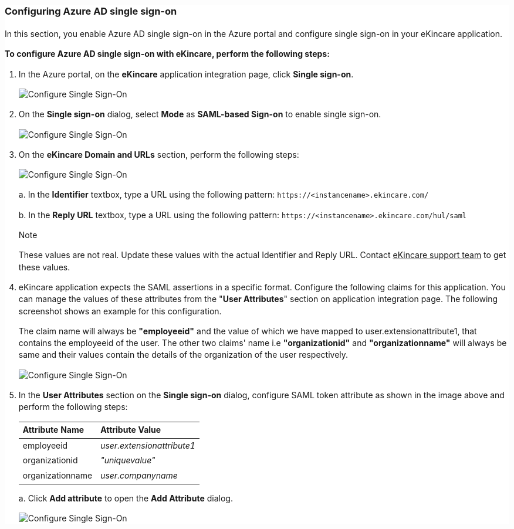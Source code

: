 ### Configuring Azure AD single sign-on

In this section, you enable Azure AD single sign-on in the Azure portal and configure single sign-on in your eKincare application.

**To configure Azure AD single sign-on with eKincare, perform the following steps:**

1. In the Azure portal, on the **eKincare** application integration page, click **Single sign-on**.

	![Configure Single Sign-On][4]

2. On the **Single sign-on** dialog, select **Mode** as	**SAML-based Sign-on** to enable single sign-on.
 
	![Configure Single Sign-On](./media/active-directory-saas-ekincare-tutorial/tutorial_ekincare_samlbase.png)

3. On the **eKincare Domain and URLs** section, perform the following steps:

	![Configure Single Sign-On](./media/active-directory-saas-ekincare-tutorial/tutorial_ekincare_url.png)

    a. In the **Identifier** textbox, type a URL using the following pattern: `https://<instancename>.ekincare.com/`

	b. In the **Reply URL** textbox, type a URL using the following pattern: `https://<instancename>.ekincare.com/hul/saml`

	> [!NOTE] 
	> These values are not real. Update these values with the actual Identifier and Reply URL. Contact [eKincare support team](mailto:tech@ekincare.com) to get these values.
 
4. eKincare application expects the SAML assertions in a specific format. Configure the following claims for this application. You can manage the values of these attributes from the "**User Attributes**" section on application integration page. The following screenshot shows an example for this configuration.

	The claim name will always be **"employeeid"** and the value of which we have mapped to user.extensionattribute1, that contains the employeeid of the user. The other two claims' name i.e **"organizationid"** and **"organizationname"** will always be same and their values contain the details of the organization of the user respectively.
	
	![Configure Single Sign-On](./media/active-directory-saas-ekincare-tutorial/attribute.png)
	
5. In the **User Attributes** section on the **Single sign-on** dialog, configure SAML token attribute as shown in the image above and perform the following steps:
    
	| Attribute Name | Attribute Value |
	| ---------------| --------------- |    
	| employeeid | *user.extensionattribute1* |
	| organizationid | *"uniquevalue"* |
	| organizationname | *user.companyname* |

	a. Click **Add attribute** to open the **Add Attribute** dialog.

	![Configure Single Sign-On](./media/active-directory-saas-ekincare-tutorial/04.png)


[1]: ./media/active-directory-saas-ekincare-tutorial/tutorial_general_01.png
[2]: ./media/active-directory-saas-ekincare-tutorial/tutorial_general_02.png
[3]: ./media/active-directory-saas-ekincare-tutorial/tutorial_general_03.png
[4]: ./media/active-directory-saas-ekincare-tutorial/tutorial_general_04.png
[100]: ./media/active-directory-saas-ekincare-tutorial/tutorial_general_100.png
[200]: ./media/active-directory-saas-ekincare-tutorial/tutorial_general_200.png
[201]: ./media/active-directory-saas-ekincare-tutorial/tutorial_general_201.png
[202]: ./media/active-directory-saas-ekincare-tutorial/tutorial_general_202.png
[203]: ./media/active-directory-saas-ekincare-tutorial/tutorial_general_203.png